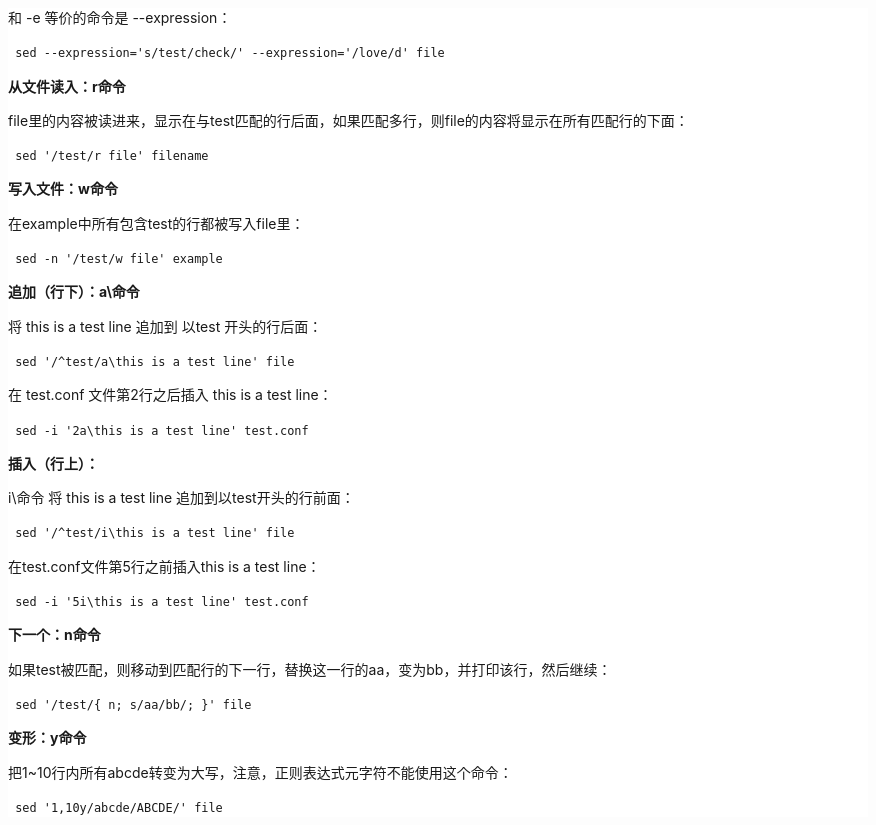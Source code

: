 和 -e 等价的命令是 --expression：

```
 sed --expression='s/test/check/' --expression='/love/d' file
```

**从文件读入：r命令**

file里的内容被读进来，显示在与test匹配的行后面，如果匹配多行，则file的内容将显示在所有匹配行的下面：

```
 sed '/test/r file' filename
```

**写入文件：w命令**

在example中所有包含test的行都被写入file里：

```
 sed -n '/test/w file' example
```

**追加（行下）：a\命令**

将 this is a test line 追加到 以test 开头的行后面：

```
 sed '/^test/a\this is a test line' file
```

在 test.conf 文件第2行之后插入 this is a test line：

```
 sed -i '2a\this is a test line' test.conf 
```

**插入（行上）：**

i\命令 将 this is a test line 追加到以test开头的行前面：

```
 sed '/^test/i\this is a test line' file
```

在test.conf文件第5行之前插入this is a test line：

```
 sed -i '5i\this is a test line' test.conf
```

**下一个：n命令**

如果test被匹配，则移动到匹配行的下一行，替换这一行的aa，变为bb，并打印该行，然后继续：

```
 sed '/test/{ n; s/aa/bb/; }' file 
```

**变形：y命令**

把1~10行内所有abcde转变为大写，注意，正则表达式元字符不能使用这个命令：

```
 sed '1,10y/abcde/ABCDE/' file
```
